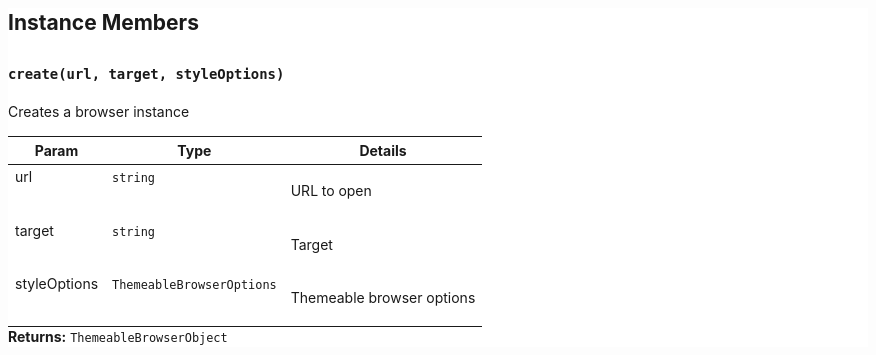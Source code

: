 



<h2>Instance Members</h2>
<h3><a class="anchor" name="create" href="#create"></a><code>create(url,&nbsp;target,&nbsp;styleOptions)</code></h3>

Creates a browser instance
<table class="table param-table" style="margin:0;">
  <thead>
  <tr>
    <th>Param</th>
    <th>Type</th>
    <th>Details</th>
  </tr>
  </thead>
  <tbody>
  <tr>
    <td>
      url</td>
    <td>
      <code>string</code>
    </td>
    <td>
      <p>URL to open</p>
</td>
  </tr>
  
  <tr>
    <td>
      target</td>
    <td>
      <code>string</code>
    </td>
    <td>
      <p>Target</p>
</td>
  </tr>
  
  <tr>
    <td>
      styleOptions</td>
    <td>
      <code>ThemeableBrowserOptions</code>
    </td>
    <td>
      <p>Themeable browser options</p>
</td>
  </tr>
  </tbody>
</table>

<div class="return-value" markdown="1">
  <i class="icon ion-arrow-return-left"></i>
  <b>Returns:</b> <code>ThemeableBrowserObject</code> 
</div>

